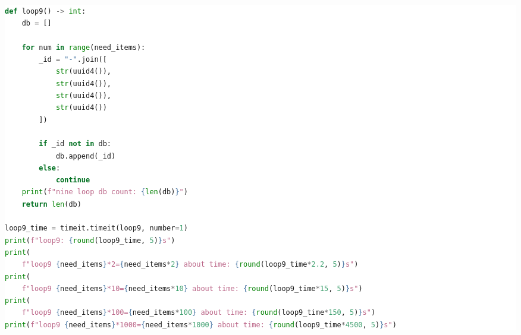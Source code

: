 ```python
def loop9() -> int:
    db = []

    for num in range(need_items):
        _id = "-".join([
            str(uuid4()),
            str(uuid4()),
            str(uuid4()),
            str(uuid4())
        ])

        if _id not in db:
            db.append(_id)
        else:
            continue
    print(f"nine loop db count: {len(db)}")
    return len(db)

loop9_time = timeit.timeit(loop9, number=1)
print(f"loop9: {round(loop9_time, 5)}s")
print(
    f"loop9 {need_items}*2={need_items*2} about time: {round(loop9_time*2.2, 5)}s")
print(
    f"loop9 {need_items}*10={need_items*10} about time: {round(loop9_time*15, 5)}s")
print(
    f"loop9 {need_items}*100={need_items*100} about time: {round(loop9_time*150, 5)}s")
print(f"loop9 {need_items}*1000={need_items*1000} about time: {round(loop9_time*4500, 5)}s")
```